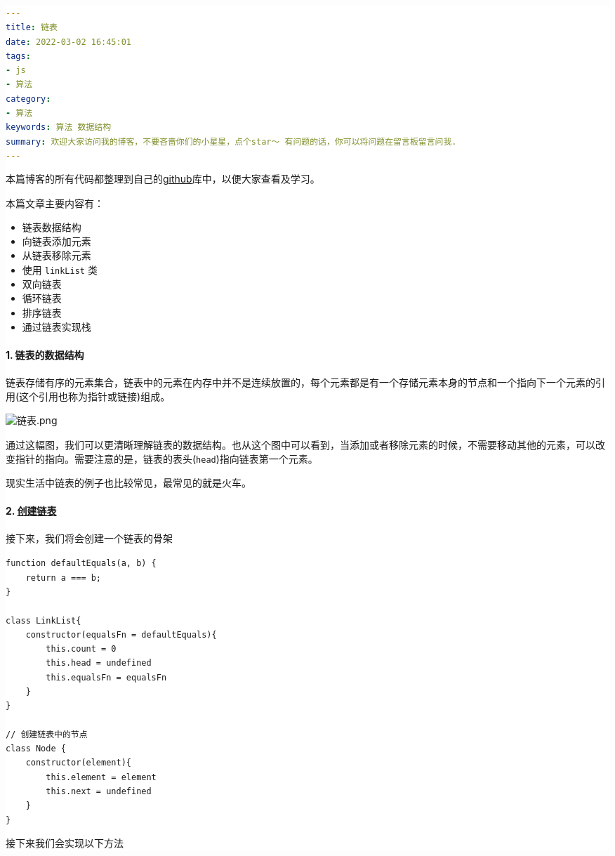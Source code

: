 ```yaml
---
title: 链表
date: 2022-03-02 16:45:01
tags:
- js
- 算法
category:
- 算法
keywords: 算法 数据结构
summary: 欢迎大家访问我的博客，不要吝啬你们的小星星，点个star～ 有问题的话，你可以将问题在留言板留言问我.
---
```


本篇博客的所有代码都整理到自己的[github](https://github.com/dreamITGirl/JS-Data-structure)库中，以便大家查看及学习。

本篇文章主要内容有：

- 链表数据结构
- 向链表添加元素
- 从链表移除元素
- 使用 `linkList` 类
- 双向链表
- 循环链表
- 排序链表
- 通过链表实现栈


#### 1. 链表的数据结构

链表存储有序的元素集合，链表中的元素在内存中并不是连续放置的，每个元素都是有一个存储元素本身的节点和一个指向下一个元素的引用(这个引用也称为指针或链接)组成。

![链表.png](https://s2.loli.net/2022/03/02/kgw1dGBcnFMEZbA.png)

通过这幅图，我们可以更清晰理解链表的数据结构。也从这个图中可以看到，当添加或者移除元素的时候，不需要移动其他的元素，可以改变指针的指向。需要注意的是，链表的表头(`head`)指向链表第一个元素。

现实生活中链表的例子也比较常见，最常见的就是火车。

#### 2. [创建链表](https://github.com/dreamITGirl/JS-Data-structure/blob/main/JS/LinkList.js)

接下来，我们将会创建一个链表的骨架

```
function defaultEquals(a, b) {
    return a === b;
}

class LinkList{
    constructor(equalsFn = defaultEquals){
        this.count = 0
        this.head = undefined
        this.equalsFn = equalsFn
    }
}

// 创建链表中的节点
class Node {
    constructor(element){
        this.element = element
        this.next = undefined
    }
}
```
接下来我们会实现以下方法
